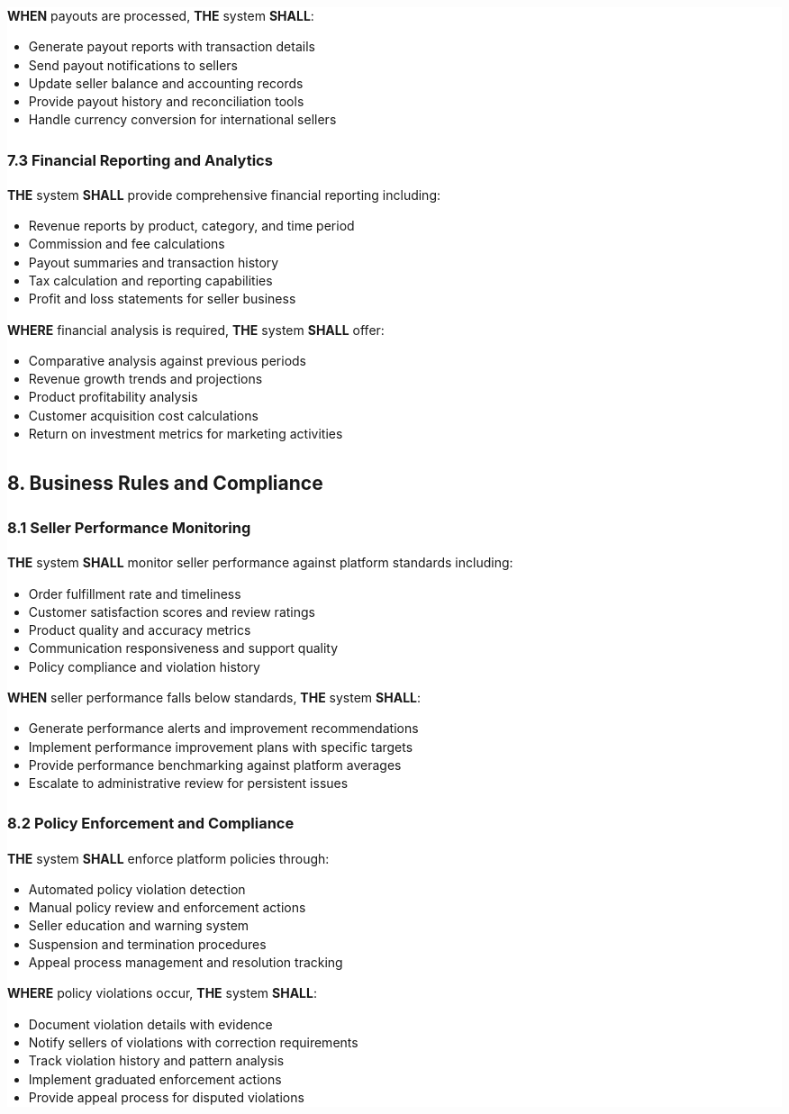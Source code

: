 **WHEN** payouts are processed, **THE** system **SHALL**:
- Generate payout reports with transaction details
- Send payout notifications to sellers
- Update seller balance and accounting records
- Provide payout history and reconciliation tools
- Handle currency conversion for international sellers

### 7.3 Financial Reporting and Analytics

**THE** system **SHALL** provide comprehensive financial reporting including:
- Revenue reports by product, category, and time period
- Commission and fee calculations
- Payout summaries and transaction history
- Tax calculation and reporting capabilities
- Profit and loss statements for seller business

**WHERE** financial analysis is required, **THE** system **SHALL** offer:
- Comparative analysis against previous periods
- Revenue growth trends and projections
- Product profitability analysis
- Customer acquisition cost calculations
- Return on investment metrics for marketing activities

## 8. Business Rules and Compliance

### 8.1 Seller Performance Monitoring

**THE** system **SHALL** monitor seller performance against platform standards including:
- Order fulfillment rate and timeliness
- Customer satisfaction scores and review ratings
- Product quality and accuracy metrics
- Communication responsiveness and support quality
- Policy compliance and violation history

**WHEN** seller performance falls below standards, **THE** system **SHALL**:
- Generate performance alerts and improvement recommendations
- Implement performance improvement plans with specific targets
- Provide performance benchmarking against platform averages
- Escalate to administrative review for persistent issues

### 8.2 Policy Enforcement and Compliance

**THE** system **SHALL** enforce platform policies through:
- Automated policy violation detection
- Manual policy review and enforcement actions
- Seller education and warning system
- Suspension and termination procedures
- Appeal process management and resolution tracking

**WHERE** policy violations occur, **THE** system **SHALL**:
- Document violation details with evidence
- Notify sellers of violations with correction requirements
- Track violation history and pattern analysis
- Implement graduated enforcement actions
- Provide appeal process for disputed violations
